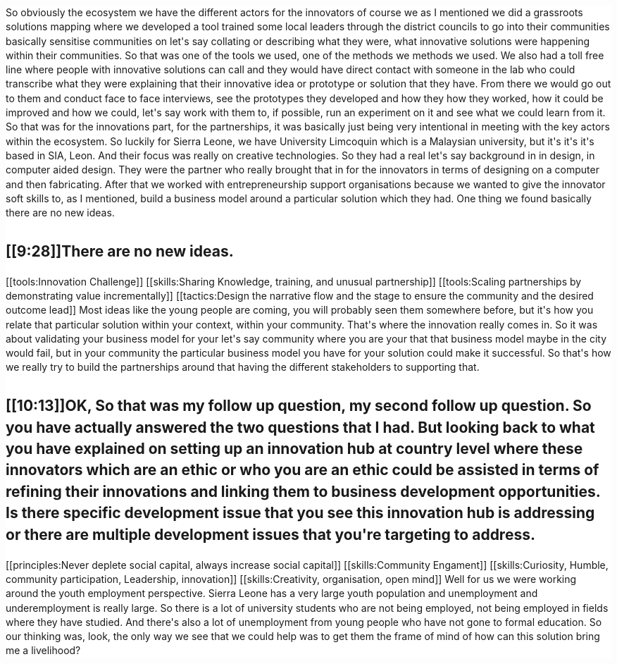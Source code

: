 So obviously the ecosystem we have the different actors for the innovators of course we as I mentioned we did a grassroots solutions mapping where we developed a tool trained some local leaders through the district councils to go into their communities basically sensitise communities on let's say collating or describing what they were, what innovative solutions were happening within their communities\. So that was one of the tools we used, one of the methods we methods we used\. We also had a toll free line where people with innovative solutions can call and they would have direct contact with someone in the lab who could transcribe what they were explaining that their innovative idea or prototype or solution that they have\. From there we would go out to them and conduct face to face interviews, see the prototypes they developed and how they how they worked, how it could be improved and how we could, let's say work with them to, if possible, run an experiment on it and see what we could learn from it\. So that was for the innovations part, for the partnerships, it was basically just being very intentional in meeting with the key actors within the ecosystem\. So luckily for Sierra Leone, we have University Limcoquin which is a Malaysian university, but it's it's it's based in SIA, Leon\. And their focus was really on creative technologies\. So they had a real let's say background in in design, in computer aided design\. They were the partner who really brought that in for the innovators in terms of designing on a computer and then fabricating\. After that we worked with entrepreneurship support organisations because we wanted to give the innovator soft skills to, as I mentioned, build a business model around a particular solution which they had\. One thing we found basically there are no new ideas\.

## [[9:28]]There are no new ideas\.

[[tools:Innovation Challenge]]
[[skills:Sharing Knowledge, training, and unusual partnership]]
[[tools:Scaling partnerships by demonstrating value incrementally]]
[[tactics:Design the narrative flow and the stage to ensure the community and the desired outcome lead]]
Most ideas like the young people are coming, you will probably seen them somewhere before, but it's how you relate that particular solution within your context, within your community\. That's where the innovation really comes in\. So it was about validating your business model for your let's say community where you are your that that business model maybe in the city would fail, but in your community the particular business model you have for your solution could make it successful\. So that's how we really try to build the partnerships around that having the different stakeholders to supporting that\.

## [[10:13]]OK, So that was my follow up question, my second follow up question\. So you have actually answered the two questions that I had\. But looking back to what you have explained on setting up an innovation hub at country level where these innovators which are an ethic or who you are an ethic could be assisted in terms of refining their innovations and linking them to business development opportunities\. Is there specific development issue that you see this innovation hub is addressing or there are multiple development issues that you're targeting to address\.

[[principles:Never deplete social capital, always increase social capital]]
[[skills:Community Engament]]
[[skills:Curiosity, Humble, community participation, Leadership, innovation]]
[[skills:Creativity, organisation, open mind]]
Well for us we were working around the youth employment perspective\. Sierra Leone has a very large youth population and unemployment and underemployment is really large\. So there is a lot of university students who are not being employed, not being employed in fields where they have studied\. And there's also a lot of unemployment from young people who have not gone to formal education\. So our thinking was, look, the only way we see that we could help was to get them the frame of mind of how can this solution bring me a livelihood?
